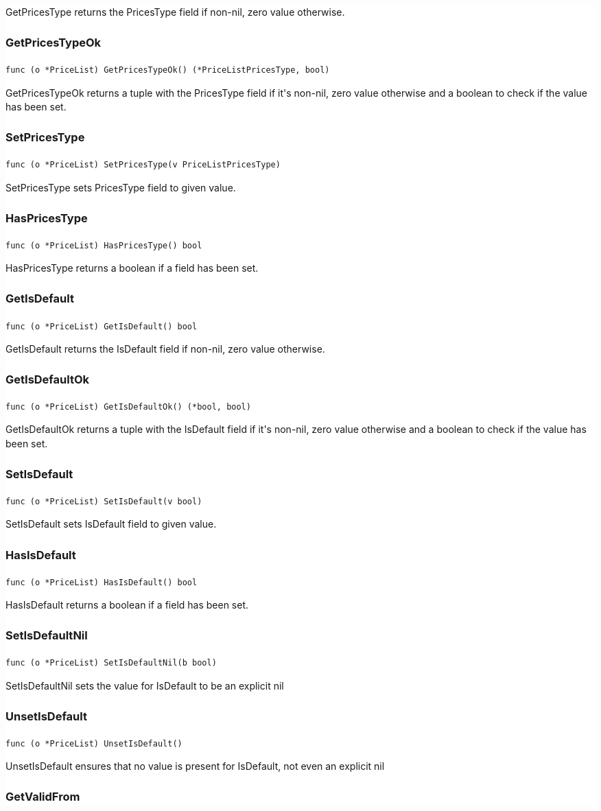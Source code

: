 GetPricesType returns the PricesType field if non-nil, zero value otherwise.

### GetPricesTypeOk

`func (o *PriceList) GetPricesTypeOk() (*PriceListPricesType, bool)`

GetPricesTypeOk returns a tuple with the PricesType field if it's non-nil, zero value otherwise
and a boolean to check if the value has been set.

### SetPricesType

`func (o *PriceList) SetPricesType(v PriceListPricesType)`

SetPricesType sets PricesType field to given value.

### HasPricesType

`func (o *PriceList) HasPricesType() bool`

HasPricesType returns a boolean if a field has been set.

### GetIsDefault

`func (o *PriceList) GetIsDefault() bool`

GetIsDefault returns the IsDefault field if non-nil, zero value otherwise.

### GetIsDefaultOk

`func (o *PriceList) GetIsDefaultOk() (*bool, bool)`

GetIsDefaultOk returns a tuple with the IsDefault field if it's non-nil, zero value otherwise
and a boolean to check if the value has been set.

### SetIsDefault

`func (o *PriceList) SetIsDefault(v bool)`

SetIsDefault sets IsDefault field to given value.

### HasIsDefault

`func (o *PriceList) HasIsDefault() bool`

HasIsDefault returns a boolean if a field has been set.

### SetIsDefaultNil

`func (o *PriceList) SetIsDefaultNil(b bool)`

 SetIsDefaultNil sets the value for IsDefault to be an explicit nil

### UnsetIsDefault
`func (o *PriceList) UnsetIsDefault()`

UnsetIsDefault ensures that no value is present for IsDefault, not even an explicit nil
### GetValidFrom
